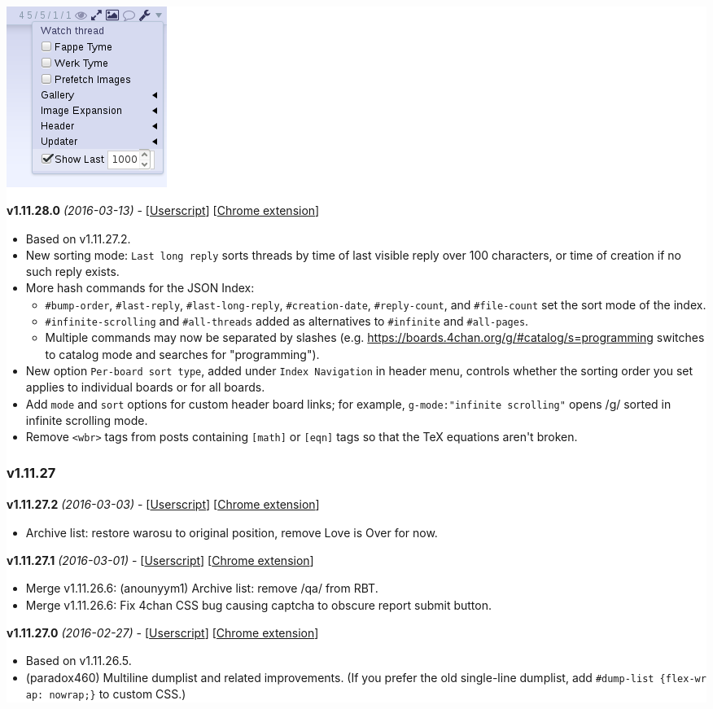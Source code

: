   ![Reply pruning](img/1.11.28.1.png)

**v1.11.28.0** *(2016-03-13)* - [[Userscript](https://raw.githubusercontent.com/ccd0/4chan-x/1.11.28.0/builds/4chan-X-noupdate.user.js)] [[Chrome extension](https://raw.githubusercontent.com/ccd0/4chan-x/1.11.28.0/builds/4chan-X-noupdate.crx)]
- Based on v1.11.27.2.
- New sorting mode: `Last long reply` sorts threads by time of last visible reply over 100 characters, or time of creation if no such reply exists.
- More hash commands for the JSON Index:
  - `#bump-order`, `#last-reply`, `#last-long-reply`, `#creation-date`, `#reply-count`, and `#file-count` set the sort mode of the index.
  - `#infinite-scrolling` and `#all-threads` added as alternatives to `#infinite` and `#all-pages`.
  - Multiple commands may now be separated by slashes (e.g. https://boards.4chan.org/g/#catalog/s=programming switches to catalog mode and searches for "programming").
- New option `Per-board sort type`, added under `Index Navigation` in header menu, controls whether the sorting order you set applies to individual boards or for all boards.
- Add `mode` and `sort` options for custom header board links; for example, `g-mode:"infinite scrolling"` opens /g/ sorted in infinite scrolling mode.
- Remove `<wbr>` tags from posts containing `[math]` or `[eqn]` tags so that the TeX equations aren't broken.

### v1.11.27

**v1.11.27.2** *(2016-03-03)* - [[Userscript](https://raw.githubusercontent.com/ccd0/4chan-x/1.11.27.2/builds/4chan-X-noupdate.user.js)] [[Chrome extension](https://raw.githubusercontent.com/ccd0/4chan-x/1.11.27.2/builds/4chan-X-noupdate.crx)]
- Archive list: restore warosu to original position, remove Love is Over for now.

**v1.11.27.1** *(2016-03-01)* - [[Userscript](https://raw.githubusercontent.com/ccd0/4chan-x/1.11.27.1/builds/4chan-X-noupdate.user.js)] [[Chrome extension](https://raw.githubusercontent.com/ccd0/4chan-x/1.11.27.1/builds/4chan-X-noupdate.crx)]
- Merge v1.11.26.6: (anounyym1) Archive list: remove /qa/ from RBT.
- Merge v1.11.26.6: Fix 4chan CSS bug causing captcha to obscure report submit button.

**v1.11.27.0** *(2016-02-27)* - [[Userscript](https://raw.githubusercontent.com/ccd0/4chan-x/1.11.27.0/builds/4chan-X-noupdate.user.js)] [[Chrome extension](https://raw.githubusercontent.com/ccd0/4chan-x/1.11.27.0/builds/4chan-X-noupdate.crx)]
- Based on v1.11.26.5.
- (paradox460) Multiline dumplist and related improvements. (If you prefer the old single-line dumplist, add `#dump-list {flex-wrap: nowrap;}` to custom CSS.)
